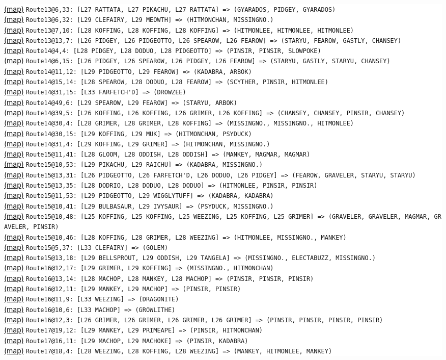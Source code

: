 [(map)](https://extratricky.com/pokeworld/rb/1#313,248) `Route13@6,33: [L27 RATTATA, L27 PIKACHU, L27 RATTATA] => (GYARADOS, PIDGEY, GYARADOS)`  
[(map)](https://extratricky.com/pokeworld/rb/1#312,248) `Route13@6,32: [L29 CLEFAIRY, L29 MEOWTH] => (HITMONCHAN, MISSINGNO.)`  
[(map)](https://extratricky.com/pokeworld/rb/1#290,249) `Route13@7,10: [L28 KOFFING, L28 KOFFING, L28 KOFFING] => (HITMONLEE, HITMONLEE, HITMONLEE)`  
[(map)](https://extratricky.com/pokeworld/rb/1#287,255) `Route13@13,7: [L26 PIDGEY, L26 PIDGEOTTO, L26 SPEAROW, L26 FEAROW] => (STARYU, FEAROW, GASTLY, CHANSEY)`  
[(map)](https://extratricky.com/pokeworld/rb/1#264,246) `Route14@4,4: [L28 PIDGEY, L28 DODUO, L28 PIDGEOTTO] => (PINSIR, PINSIR, SLOWPOKE)`  
[(map)](https://extratricky.com/pokeworld/rb/1#275,248) `Route14@6,15: [L26 PIDGEY, L26 SPEAROW, L26 PIDGEY, L26 FEAROW] => (STARYU, GASTLY, STARYU, CHANSEY)`  
[(map)](https://extratricky.com/pokeworld/rb/1#272,253) `Route14@11,12: [L29 PIDGEOTTO, L29 FEAROW] => (KADABRA, ARBOK)`  
[(map)](https://extratricky.com/pokeworld/rb/1#274,257) `Route14@15,14: [L28 SPEAROW, L28 DODUO, L28 FEAROW] => (SCYTHER, PINSIR, HITMONLEE)`  
[(map)](https://extratricky.com/pokeworld/rb/1#275,273) `Route14@31,15: [L33 FARFETCH'D] => (DROWZEE)`  
[(map)](https://extratricky.com/pokeworld/rb/1#266,291) `Route14@49,6: [L29 SPEAROW, L29 FEAROW] => (STARYU, ARBOK)`  
[(map)](https://extratricky.com/pokeworld/rb/1#265,281) `Route14@39,5: [L26 KOFFING, L26 KOFFING, L26 GRIMER, L26 KOFFING] => (CHANSEY, CHANSEY, PINSIR, CHANSEY)`  
[(map)](https://extratricky.com/pokeworld/rb/1#264,272) `Route14@30,4: [L28 GRIMER, L28 GRIMER, L28 KOFFING] => (MISSINGNO., MISSINGNO., HITMONLEE)`  
[(map)](https://extratricky.com/pokeworld/rb/1#275,272) `Route14@30,15: [L29 KOFFING, L29 MUK] => (HITMONCHAN, PSYDUCK)`  
[(map)](https://extratricky.com/pokeworld/rb/1#264,273) `Route14@31,4: [L29 KOFFING, L29 GRIMER] => (HITMONCHAN, MISSINGNO.)`  
[(map)](https://extratricky.com/pokeworld/rb/1#241,289) `Route15@11,41: [L28 GLOOM, L28 ODDISH, L28 ODDISH] => (MANKEY, MAGMAR, MAGMAR)`  
[(map)](https://extratricky.com/pokeworld/rb/1#253,288) `Route15@10,53: [L29 PIKACHU, L29 RAICHU] => (KADABRA, MISSINGNO.)`  
[(map)](https://extratricky.com/pokeworld/rb/1#231,291) `Route15@13,31: [L26 PIDGEOTTO, L26 FARFETCH'D, L26 DODUO, L26 PIDGEY] => (FEAROW, GRAVELER, STARYU, STARYU)`  
[(map)](https://extratricky.com/pokeworld/rb/1#235,291) `Route15@13,35: [L28 DODRIO, L28 DODUO, L28 DODUO] => (HITMONLEE, PINSIR, PINSIR)`  
[(map)](https://extratricky.com/pokeworld/rb/1#253,289) `Route15@11,53: [L29 PIDGEOTTO, L29 WIGGLYTUFF] => (KADABRA, KADABRA)`  
[(map)](https://extratricky.com/pokeworld/rb/1#241,288) `Route15@10,41: [L29 BULBASAUR, L29 IVYSAUR] => (PSYDUCK, MISSINGNO.)`  
[(map)](https://extratricky.com/pokeworld/rb/1#248,288) `Route15@10,48: [L25 KOFFING, L25 KOFFING, L25 WEEZING, L25 KOFFING, L25 GRIMER] => (GRAVELER, GRAVELER, MAGMAR, GRAVELER, PINSIR)`  
[(map)](https://extratricky.com/pokeworld/rb/1#246,288) `Route15@10,46: [L28 KOFFING, L28 GRIMER, L28 WEEZING] => (HITMONLEE, MISSINGNO., MANKEY)`  
[(map)](https://extratricky.com/pokeworld/rb/1#237,283) `Route15@5,37: [L33 CLEFAIRY] => (GOLEM)`  
[(map)](https://extratricky.com/pokeworld/rb/1#218,291) `Route15@13,18: [L29 BELLSPROUT, L29 ODDISH, L29 TANGELA] => (MISSINGNO., ELECTABUZZ, MISSINGNO.)`  
[(map)](https://extratricky.com/pokeworld/rb/1#127,128) `Route16@12,17: [L29 GRIMER, L29 KOFFING] => (MISSINGNO., HITMONCHAN)`  
[(map)](https://extratricky.com/pokeworld/rb/1#124,129) `Route16@13,14: [L28 MACHOP, L28 MANKEY, L28 MACHOP] => (PINSIR, PINSIR, PINSIR)`  
[(map)](https://extratricky.com/pokeworld/rb/1#121,128) `Route16@12,11: [L29 MANKEY, L29 MACHOP] => (PINSIR, PINSIR)`  
[(map)](https://extratricky.com/pokeworld/rb/1#119,127) `Route16@11,9: [L33 WEEZING] => (DRAGONITE)`  
[(map)](https://extratricky.com/pokeworld/rb/1#116,126) `Route16@10,6: [L33 MACHOP] => (GROWLITHE)`  
[(map)](https://extratricky.com/pokeworld/rb/1#113,128) `Route16@12,3: [L26 GRIMER, L26 GRIMER, L26 GRIMER, L26 GRIMER] => (PINSIR, PINSIR, PINSIR, PINSIR)`  
[(map)](https://extratricky.com/pokeworld/rb/1#122,153) `Route17@19,12: [L29 MANKEY, L29 PRIMEAPE] => (PINSIR, HITMONCHAN)`  
[(map)](https://extratricky.com/pokeworld/rb/1#121,150) `Route17@16,11: [L29 MACHOP, L29 MACHOKE] => (PINSIR, KADABRA)`  
[(map)](https://extratricky.com/pokeworld/rb/1#114,152) `Route17@18,4: [L28 WEEZING, L28 KOFFING, L28 WEEZING] => (MANKEY, HITMONLEE, MANKEY)`  